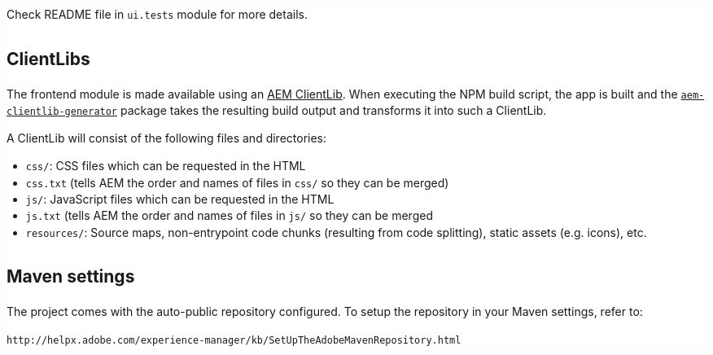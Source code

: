 Check README file in `ui.tests` module for more details.

## ClientLibs

The frontend module is made available using an [AEM ClientLib](https://helpx.adobe.com/experience-manager/6-5/sites/developing/using/clientlibs.html). When executing the NPM build script, the app is built and the [`aem-clientlib-generator`](https://github.com/wcm-io-frontend/aem-clientlib-generator) package takes the resulting build output and transforms it into such a ClientLib.

A ClientLib will consist of the following files and directories:

- `css/`: CSS files which can be requested in the HTML
- `css.txt` (tells AEM the order and names of files in `css/` so they can be merged)
- `js/`: JavaScript files which can be requested in the HTML
- `js.txt` (tells AEM the order and names of files in `js/` so they can be merged
- `resources/`: Source maps, non-entrypoint code chunks (resulting from code splitting), static assets (e.g. icons), etc.

## Maven settings

The project comes with the auto-public repository configured. To setup the repository in your Maven settings, refer to:

    http://helpx.adobe.com/experience-manager/kb/SetUpTheAdobeMavenRepository.html
